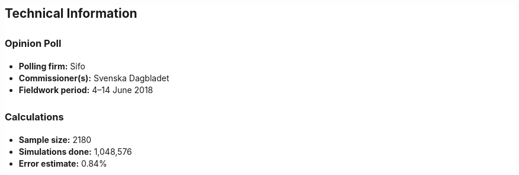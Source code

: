 
## Technical Information

### Opinion Poll

+ **Polling firm:** Sifo
+ **Commissioner(s):** Svenska Dagbladet
+ **Fieldwork period:** 4–14 June 2018

### Calculations

+ **Sample size:** 2180
+ **Simulations done:** 1,048,576
+ **Error estimate:** 0.84%

